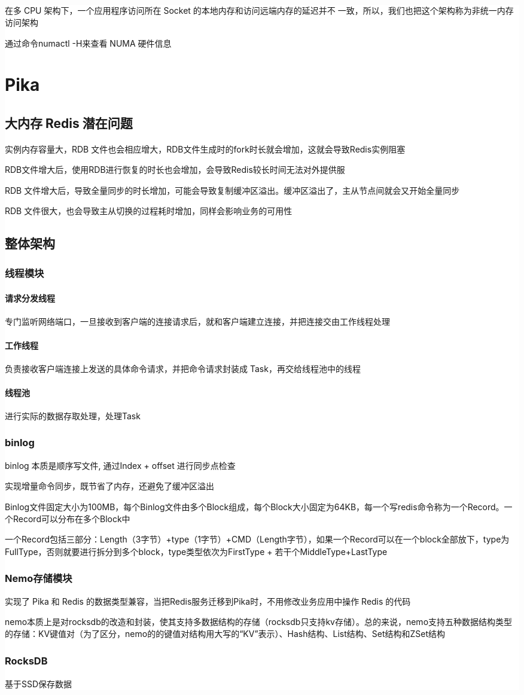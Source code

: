 在多 CPU 架构下，一个应用程序访问所在 Socket 的本地内存和访问远端内存的延迟并不
一致，所以，我们也把这个架构称为非统一内存访问架构

通过命令numactl -H来查看 NUMA 硬件信息

# Pika

## 大内存 Redis 潜在问题

实例内存容量大，RDB 文件也会相应增大，RDB文件生成时的fork时长就会增加，这就会导致Redis实例阻塞

RDB文件增大后，使用RDB进行恢复的时长也会增加，会导致Redis较长时间无法对外提供服

 RDB 文件增大后，导致全量同步的时长增加，可能会导致复制缓冲区溢出。缓冲区溢出了，主从节点间就会又开始全量同步

RDB 文件很大，也会导致主从切换的过程耗时增加，同样会影响业务的可用性

## 整体架构

### 线程模块

#### 请求分发线程

专门监听网络端口，一旦接收到客户端的连接请求后，就和客户端建立连接，并把连接交由工作线程处理

#### 工作线程

负责接收客户端连接上发送的具体命令请求，并把命令请求封装成 Task，再交给线程池中的线程

#### 线程池

进行实际的数据存取处理，处理Task

### binlog

 binlog 本质是顺序写文件, 通过Index + offset 进行同步点检查

实现增量命令同步，既节省了内存，还避免了缓冲区溢出

Binlog文件固定大小为100MB，每个Binlog文件由多个Block组成，每个Block大小固定为64KB，每一个写redis命令称为一个Record。一个Record可以分布在多个Block中

一个Record包括三部分：Length（3字节）+type（1字节）+CMD（Length字节），如果一个Record可以在一个block全部放下，type为FullType，否则就要进行拆分到多个block，type类型依次为FirstType + 若干个MiddleType+LastType

### Nemo存储模块

实现了 Pika 和 Redis 的数据类型兼容，当把Redis服务迁移到Pika时，不用修改业务应用中操作 Redis 的代码

nemo本质上是对rocksdb的改造和封装，使其支持多数据结构的存储（rocksdb只支持kv存储）。总的来说，nemo支持五种数据结构类型的存储：KV键值对（为了区分，nemo的的键值对结构用大写的“KV”表示）、Hash结构、List结构、Set结构和ZSet结构

### RocksDB

基于SSD保存数据
